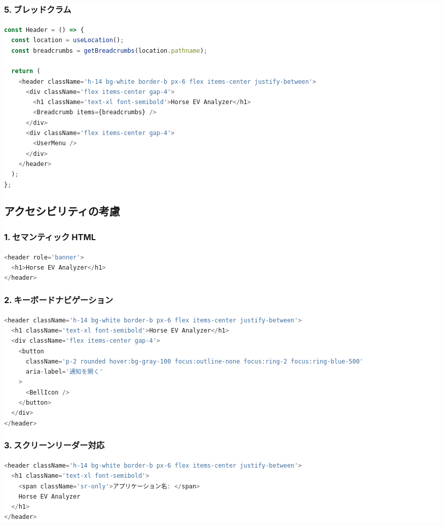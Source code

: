 ### 5. ブレッドクラム

```typescript
const Header = () => {
  const location = useLocation();
  const breadcrumbs = getBreadcrumbs(location.pathname);

  return (
    <header className='h-14 bg-white border-b px-6 flex items-center justify-between'>
      <div className='flex items-center gap-4'>
        <h1 className='text-xl font-semibold'>Horse EV Analyzer</h1>
        <Breadcrumb items={breadcrumbs} />
      </div>
      <div className='flex items-center gap-4'>
        <UserMenu />
      </div>
    </header>
  );
};
```

## アクセシビリティの考慮

### 1. セマンティック HTML

```typescript
<header role='banner'>
  <h1>Horse EV Analyzer</h1>
</header>
```

### 2. キーボードナビゲーション

```typescript
<header className='h-14 bg-white border-b px-6 flex items-center justify-between'>
  <h1 className='text-xl font-semibold'>Horse EV Analyzer</h1>
  <div className='flex items-center gap-4'>
    <button
      className='p-2 rounded hover:bg-gray-100 focus:outline-none focus:ring-2 focus:ring-blue-500'
      aria-label='通知を開く'
    >
      <BellIcon />
    </button>
  </div>
</header>
```

### 3. スクリーンリーダー対応

```typescript
<header className='h-14 bg-white border-b px-6 flex items-center justify-between'>
  <h1 className='text-xl font-semibold'>
    <span className='sr-only'>アプリケーション名: </span>
    Horse EV Analyzer
  </h1>
</header>
```
